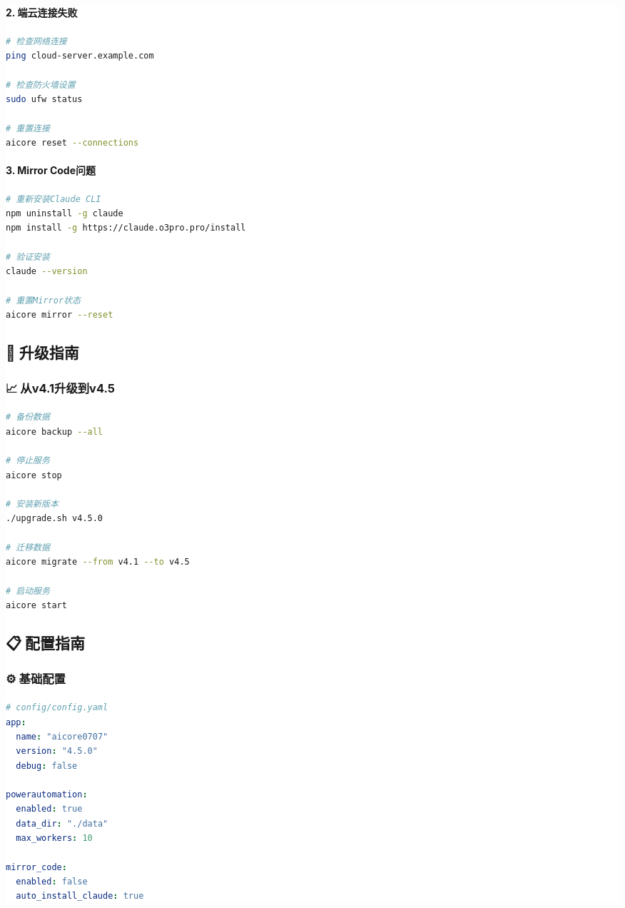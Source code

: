 #### **2. 端云连接失败**
```bash
# 检查网络连接
ping cloud-server.example.com

# 检查防火墙设置
sudo ufw status

# 重置连接
aicore reset --connections
```

#### **3. Mirror Code问题**
```bash
# 重新安装Claude CLI
npm uninstall -g claude
npm install -g https://claude.o3pro.pro/install

# 验证安装
claude --version

# 重置Mirror状态
aicore mirror --reset
```

## 🔄 升级指南

### 📈 **从v4.1升级到v4.5**
```bash
# 备份数据
aicore backup --all

# 停止服务
aicore stop

# 安装新版本
./upgrade.sh v4.5.0

# 迁移数据
aicore migrate --from v4.1 --to v4.5

# 启动服务
aicore start
```

## 📋 配置指南

### ⚙️ **基础配置**
```yaml
# config/config.yaml
app:
  name: "aicore0707"
  version: "4.5.0"
  debug: false

powerautomation:
  enabled: true
  data_dir: "./data"
  max_workers: 10

mirror_code:
  enabled: false
  auto_install_claude: true
```